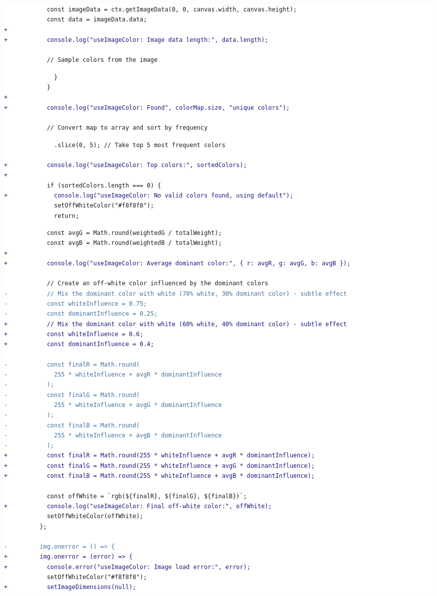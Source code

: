 
```diff
            const imageData = ctx.getImageData(0, 0, canvas.width, canvas.height);
            const data = imageData.data;
+ 
+           console.log("useImageColor: Image data length:", data.length);
  
            // Sample colors from the image
```

```diff
              }
            }
+ 
+           console.log("useImageColor: Found", colorMap.size, "unique colors");
  
            // Convert map to array and sort by frequency
```

```diff
              .slice(0, 5); // Take top 5 most frequent colors
  
+           console.log("useImageColor: Top colors:", sortedColors);
+ 
            if (sortedColors.length === 0) {
+             console.log("useImageColor: No valid colors found, using default");
              setOffWhiteColor("#f8f8f8");
              return;
```

```diff
            const avgG = Math.round(weightedG / totalWeight);
            const avgB = Math.round(weightedB / totalWeight);
+ 
+           console.log("useImageColor: Average dominant color:", { r: avgR, g: avgG, b: avgB });
  
            // Create an off-white color influenced by the dominant colors
-           // Mix the dominant color with white (70% white, 30% dominant color) - subtle effect
-           const whiteInfluence = 0.75;
-           const dominantInfluence = 0.25;
+           // Mix the dominant color with white (60% white, 40% dominant color) - subtle effect
+           const whiteInfluence = 0.6;
+           const dominantInfluence = 0.4;
  
-           const finalR = Math.round(
-             255 * whiteInfluence + avgR * dominantInfluence
-           );
-           const finalG = Math.round(
-             255 * whiteInfluence + avgG * dominantInfluence
-           );
-           const finalB = Math.round(
-             255 * whiteInfluence + avgB * dominantInfluence
-           );
+           const finalR = Math.round(255 * whiteInfluence + avgR * dominantInfluence);
+           const finalG = Math.round(255 * whiteInfluence + avgG * dominantInfluence);
+           const finalB = Math.round(255 * whiteInfluence + avgB * dominantInfluence);
  
            const offWhite = `rgb(${finalR}, ${finalG}, ${finalB})`;
+           console.log("useImageColor: Final off-white color:", offWhite);
            setOffWhiteColor(offWhite);
          };
  
-         img.onerror = () => {
+         img.onerror = (error) => {
+           console.error("useImageColor: Image load error:", error);
            setOffWhiteColor("#f8f8f8");
+           setImageDimensions(null);
```